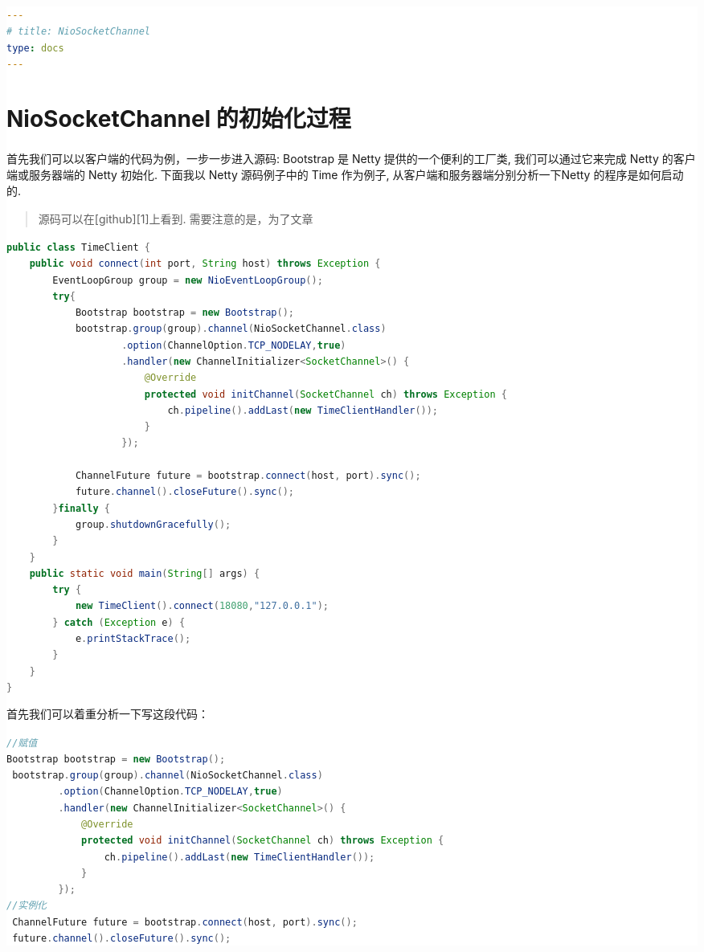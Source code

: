 ```yaml
---
# title: NioSocketChannel
type: docs
---
```


# NioSocketChannel 的初始化过程

首先我们可以以客户端的代码为例，一步一步进入源码:
Bootstrap 是 Netty 提供的一个便利的工厂类, 我们可以通过它来完成 Netty 的客户端或服务器端的 Netty 初始化. 下面我以 Netty 源码例子中的 Time 作为例子, 从客户端和服务器端分别分析一下Netty 的程序是如何启动的.
> 源码可以在[github][1]上看到.
> 需要注意的是，为了文章

```java
public class TimeClient {
    public void connect(int port, String host) throws Exception {
        EventLoopGroup group = new NioEventLoopGroup();
        try{
            Bootstrap bootstrap = new Bootstrap();
            bootstrap.group(group).channel(NioSocketChannel.class)
                    .option(ChannelOption.TCP_NODELAY,true)
                    .handler(new ChannelInitializer<SocketChannel>() {
                        @Override
                        protected void initChannel(SocketChannel ch) throws Exception {
                            ch.pipeline().addLast(new TimeClientHandler());
                        }
                    });

            ChannelFuture future = bootstrap.connect(host, port).sync();
            future.channel().closeFuture().sync();
        }finally {
            group.shutdownGracefully();
        }
    }
    public static void main(String[] args) {
        try {
            new TimeClient().connect(18080,"127.0.0.1");
        } catch (Exception e) {
            e.printStackTrace();
        }
    }
}
```

首先我们可以着重分析一下写这段代码：
```java
//赋值
Bootstrap bootstrap = new Bootstrap();
 bootstrap.group(group).channel(NioSocketChannel.class)
         .option(ChannelOption.TCP_NODELAY,true)
         .handler(new ChannelInitializer<SocketChannel>() {
             @Override
             protected void initChannel(SocketChannel ch) throws Exception {
                 ch.pipeline().addLast(new TimeClientHandler());
             }
         });
//实例化
 ChannelFuture future = bootstrap.connect(host, port).sync();
 future.channel().closeFuture().sync();
```
